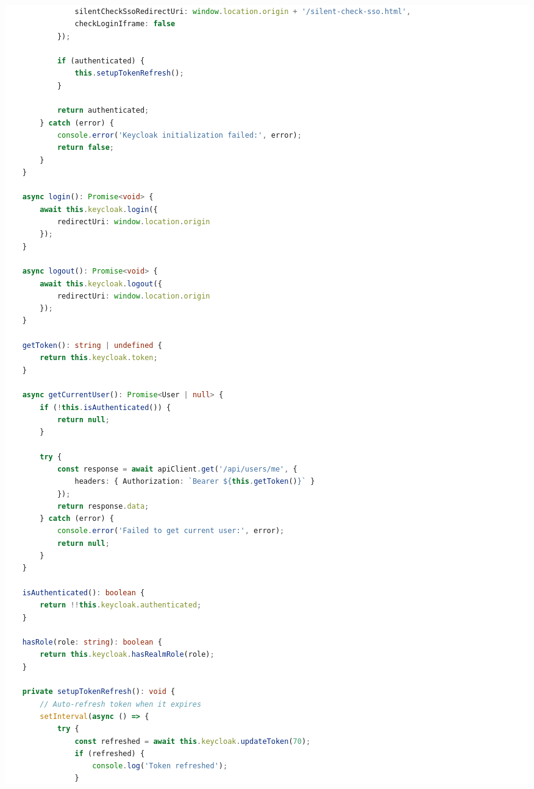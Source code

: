 ```typescript
                silentCheckSsoRedirectUri: window.location.origin + '/silent-check-sso.html',
                checkLoginIframe: false
            });
            
            if (authenticated) {
                this.setupTokenRefresh();
            }
            
            return authenticated;
        } catch (error) {
            console.error('Keycloak initialization failed:', error);
            return false;
        }
    }
    
    async login(): Promise<void> {
        await this.keycloak.login({
            redirectUri: window.location.origin
        });
    }
    
    async logout(): Promise<void> {
        await this.keycloak.logout({
            redirectUri: window.location.origin
        });
    }
    
    getToken(): string | undefined {
        return this.keycloak.token;
    }
    
    async getCurrentUser(): Promise<User | null> {
        if (!this.isAuthenticated()) {
            return null;
        }
        
        try {
            const response = await apiClient.get('/api/users/me', {
                headers: { Authorization: `Bearer ${this.getToken()}` }
            });
            return response.data;
        } catch (error) {
            console.error('Failed to get current user:', error);
            return null;
        }
    }
    
    isAuthenticated(): boolean {
        return !!this.keycloak.authenticated;
    }
    
    hasRole(role: string): boolean {
        return this.keycloak.hasRealmRole(role);
    }
    
    private setupTokenRefresh(): void {
        // Auto-refresh token when it expires
        setInterval(async () => {
            try {
                const refreshed = await this.keycloak.updateToken(70);
                if (refreshed) {
                    console.log('Token refreshed');
                }
```